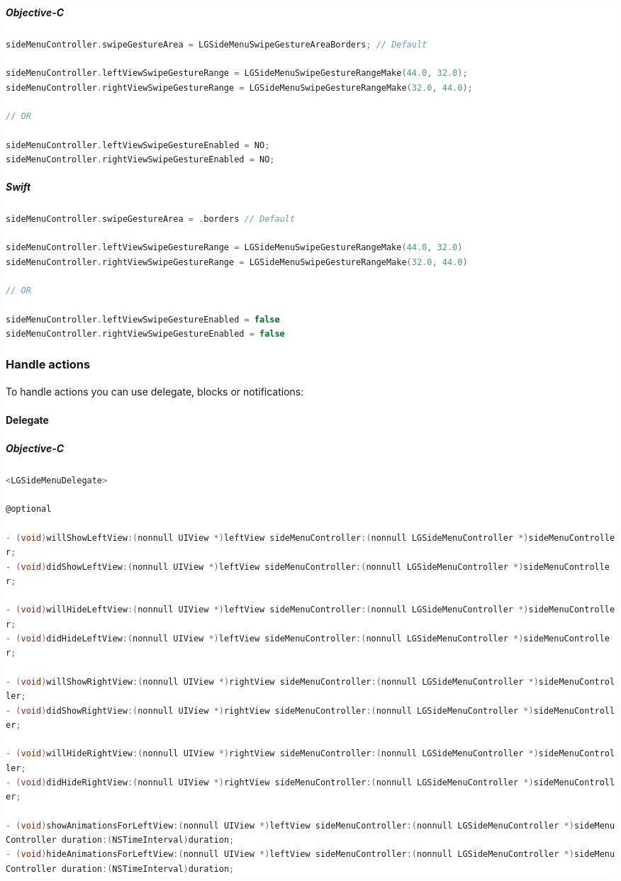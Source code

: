 ##### Objective-C

```objective-c
sideMenuController.swipeGestureArea = LGSideMenuSwipeGestureAreaBorders; // Default

sideMenuController.leftViewSwipeGestureRange = LGSideMenuSwipeGestureRangeMake(44.0, 32.0);
sideMenuController.rightViewSwipeGestureRange = LGSideMenuSwipeGestureRangeMake(32.0, 44.0);

// OR

sideMenuController.leftViewSwipeGestureEnabled = NO;
sideMenuController.rightViewSwipeGestureEnabled = NO;
```

##### Swift

```swift
sideMenuController.swipeGestureArea = .borders // Default

sideMenuController.leftViewSwipeGestureRange = LGSideMenuSwipeGestureRangeMake(44.0, 32.0)
sideMenuController.rightViewSwipeGestureRange = LGSideMenuSwipeGestureRangeMake(32.0, 44.0)

// OR

sideMenuController.leftViewSwipeGestureEnabled = false
sideMenuController.rightViewSwipeGestureEnabled = false
```

### Handle actions

To handle actions you can use delegate, blocks or notifications:

#### Delegate

##### Objective-C

```objective-c
<LGSideMenuDelegate>

@optional

- (void)willShowLeftView:(nonnull UIView *)leftView sideMenuController:(nonnull LGSideMenuController *)sideMenuController;
- (void)didShowLeftView:(nonnull UIView *)leftView sideMenuController:(nonnull LGSideMenuController *)sideMenuController;

- (void)willHideLeftView:(nonnull UIView *)leftView sideMenuController:(nonnull LGSideMenuController *)sideMenuController;
- (void)didHideLeftView:(nonnull UIView *)leftView sideMenuController:(nonnull LGSideMenuController *)sideMenuController;

- (void)willShowRightView:(nonnull UIView *)rightView sideMenuController:(nonnull LGSideMenuController *)sideMenuController;
- (void)didShowRightView:(nonnull UIView *)rightView sideMenuController:(nonnull LGSideMenuController *)sideMenuController;

- (void)willHideRightView:(nonnull UIView *)rightView sideMenuController:(nonnull LGSideMenuController *)sideMenuController;
- (void)didHideRightView:(nonnull UIView *)rightView sideMenuController:(nonnull LGSideMenuController *)sideMenuController;

- (void)showAnimationsForLeftView:(nonnull UIView *)leftView sideMenuController:(nonnull LGSideMenuController *)sideMenuController duration:(NSTimeInterval)duration;
- (void)hideAnimationsForLeftView:(nonnull UIView *)leftView sideMenuController:(nonnull LGSideMenuController *)sideMenuController duration:(NSTimeInterval)duration;

```